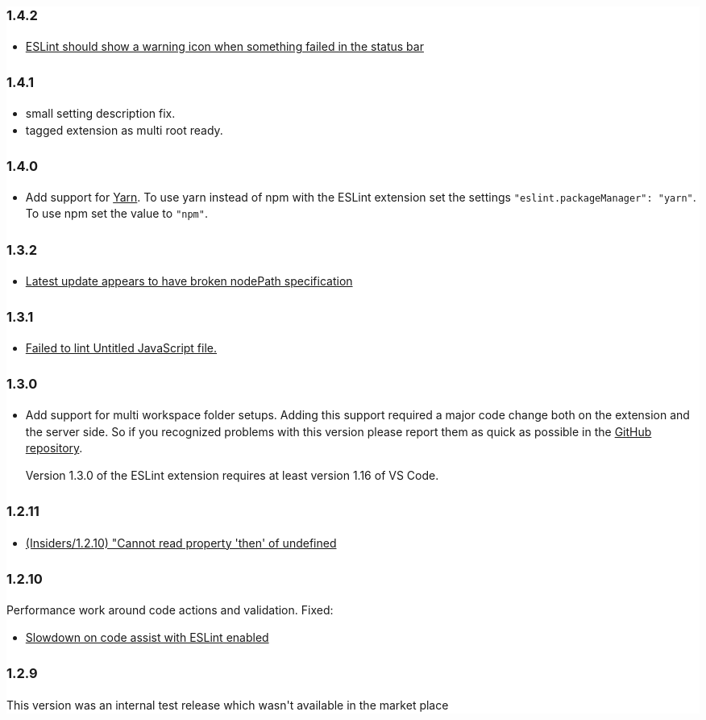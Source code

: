 ### 1.4.2

-   [ESLint should show a warning icon when something failed in the status bar](https://github.com/Microsoft/vscode-eslint/issues/328)

### 1.4.1

-   small setting description fix.
-   tagged extension as multi root ready.

### 1.4.0

-   Add support for [Yarn](https://yarnpkg.com/lang/en/). To use yarn instead of
    npm with the ESLint extension set the settings
    `"eslint.packageManager": "yarn"`. To use npm set the value to `"npm"`.

### 1.3.2

-   [Latest update appears to have broken nodePath specification ](https://github.com/Microsoft/vscode-eslint/issues/298)

### 1.3.1

-   [Failed to lint Untitled JavaScript file.](https://github.com/Microsoft/vscode-eslint/issues/295)

### 1.3.0

-   Add support for multi workspace folder setups. Adding this support required
    a major code change both on the extension and the server side. So if you
    recognized problems with this version please report them as quick as
    possible in the
    [GitHub repository](https://github.com/Microsoft/vscode-eslint).

    Version 1.3.0 of the ESLint extension requires at least version 1.16 of VS
    Code.

### 1.2.11

-   [(Insiders/1.2.10) "Cannot read property 'then' of undefined](https://github.com/Microsoft/vscode-eslint/issues/240)

### 1.2.10

Performance work around code actions and validation. Fixed:

-   [Slowdown on code assist with ESLint enabled](https://github.com/Microsoft/vscode-eslint/issues/215)

### 1.2.9

This version was an internal test release which wasn't available in the market
place
